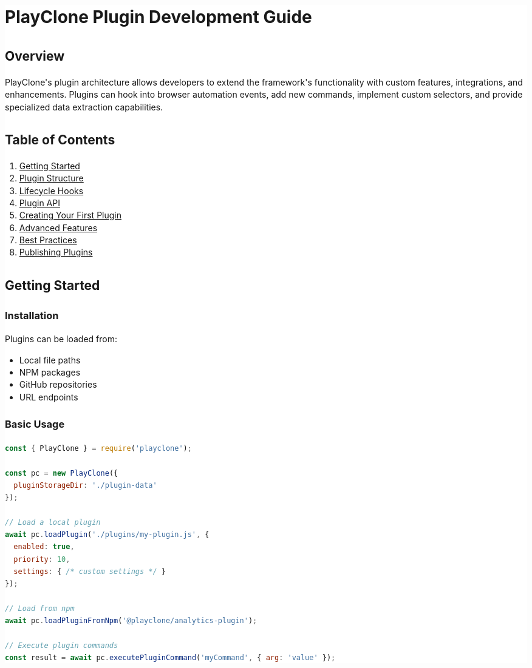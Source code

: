 # PlayClone Plugin Development Guide

## Overview

PlayClone's plugin architecture allows developers to extend the framework's functionality with custom features, integrations, and enhancements. Plugins can hook into browser automation events, add new commands, implement custom selectors, and provide specialized data extraction capabilities.

## Table of Contents

1. [Getting Started](#getting-started)
2. [Plugin Structure](#plugin-structure)
3. [Lifecycle Hooks](#lifecycle-hooks)
4. [Plugin API](#plugin-api)
5. [Creating Your First Plugin](#creating-your-first-plugin)
6. [Advanced Features](#advanced-features)
7. [Best Practices](#best-practices)
8. [Publishing Plugins](#publishing-plugins)

## Getting Started

### Installation

Plugins can be loaded from:
- Local file paths
- NPM packages
- GitHub repositories
- URL endpoints

### Basic Usage

```javascript
const { PlayClone } = require('playclone');

const pc = new PlayClone({
  pluginStorageDir: './plugin-data'
});

// Load a local plugin
await pc.loadPlugin('./plugins/my-plugin.js', {
  enabled: true,
  priority: 10,
  settings: { /* custom settings */ }
});

// Load from npm
await pc.loadPluginFromNpm('@playclone/analytics-plugin');

// Execute plugin commands
const result = await pc.executePluginCommand('myCommand', { arg: 'value' });
```
